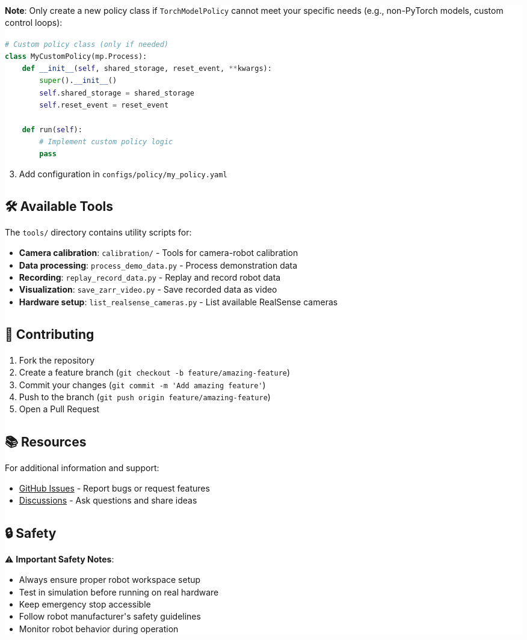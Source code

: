 **Note**: Only create a new policy class if `TorchModelPolicy` cannot meet your specific needs (e.g., non-PyTorch models, custom control loops):

```python
# Custom policy class (only if needed)
class MyCustomPolicy(mp.Process):
    def __init__(self, shared_storage, reset_event, **kwargs):
        super().__init__()
        self.shared_storage = shared_storage
        self.reset_event = reset_event
    
    def run(self):
        # Implement custom policy logic
        pass
```

3. Add configuration in `configs/policy/my_policy.yaml`

## 🛠️ Available Tools

The `tools/` directory contains utility scripts for:
- **Camera calibration**: `calibration/` - Tools for camera-robot calibration
- **Data processing**: `process_demo_data.py` - Process demonstration data
- **Recording**: `replay_record_data.py` - Replay and record robot data
- **Visualization**: `save_zarr_video.py` - Save recorded data as video
- **Hardware setup**: `list_realsense_cameras.py` - List available RealSense cameras

## 🤝 Contributing

1. Fork the repository
2. Create a feature branch (`git checkout -b feature/amazing-feature`)
3. Commit your changes (`git commit -m 'Add amazing feature'`)
4. Push to the branch (`git push origin feature/amazing-feature`)
5. Open a Pull Request

## 📚 Resources

For additional information and support:
- [GitHub Issues](https://github.com/Universal-Control/ManiUniCon/issues) - Report bugs or request features
- [Discussions](https://github.com/Universal-Control/ManiUniCon/discussions) - Ask questions and share ideas

## 🔒 Safety

⚠️ **Important Safety Notes**:
- Always ensure proper robot workspace setup
- Test in simulation before running on real hardware
- Keep emergency stop accessible
- Follow robot manufacturer's safety guidelines
- Monitor robot behavior during operation
